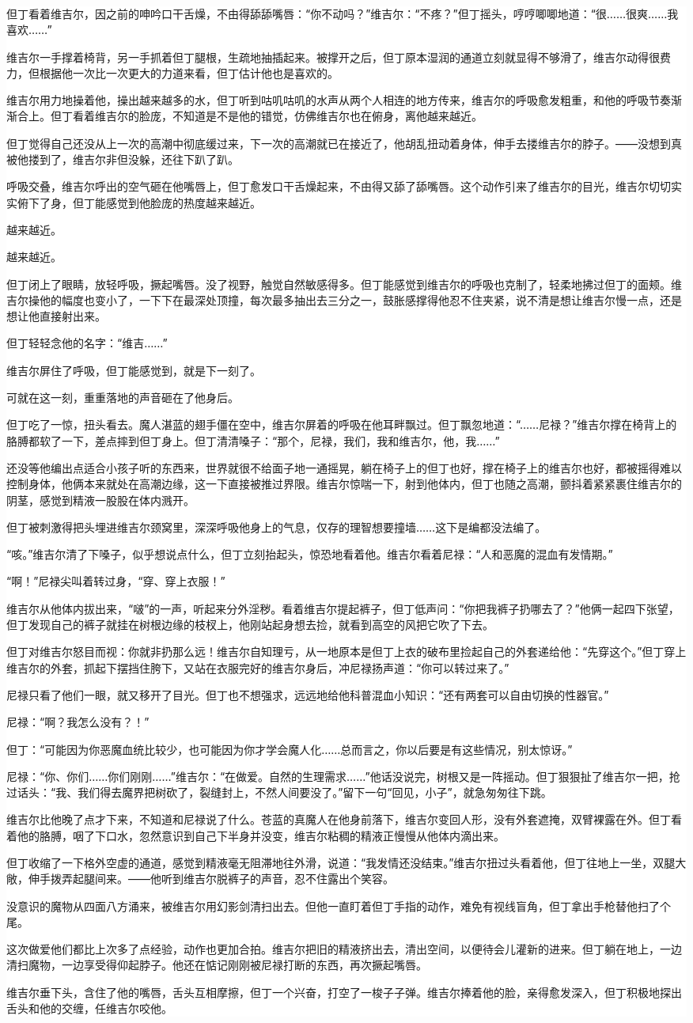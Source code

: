 但丁看着维吉尔，因之前的呻吟口干舌燥，不由得舔舔嘴唇：“你不动吗？”维吉尔：“不疼？”但丁摇头，哼哼唧唧地道：“很……很爽……我喜欢……”

维吉尔一手撑着椅背，另一手抓着但丁腿根，生疏地抽插起来。被撑开之后，但丁原本湿润的通道立刻就显得不够滑了，维吉尔动得很费力，但根据他一次比一次更大的力道来看，但丁估计他也是喜欢的。

维吉尔用力地操着他，操出越来越多的水，但丁听到咕叽咕叽的水声从两个人相连的地方传来，维吉尔的呼吸愈发粗重，和他的呼吸节奏渐渐合上。但丁看着维吉尔的脸庞，不知道是不是他的错觉，仿佛维吉尔也在俯身，离他越来越近。

但丁觉得自己还没从上一次的高潮中彻底缓过来，下一次的高潮就已在接近了，他胡乱扭动着身体，伸手去搂维吉尔的脖子。——没想到真被他搂到了，维吉尔非但没躲，还往下趴了趴。

呼吸交叠，维吉尔呼出的空气砸在他嘴唇上，但丁愈发口干舌燥起来，不由得又舔了舔嘴唇。这个动作引来了维吉尔的目光，维吉尔切切实实俯下了身，但丁能感觉到他脸庞的热度越来越近。

越来越近。

越来越近。

但丁闭上了眼睛，放轻呼吸，撅起嘴唇。没了视野，触觉自然敏感得多。但丁能感觉到维吉尔的呼吸也克制了，轻柔地拂过但丁的面颊。维吉尔操他的幅度也变小了，一下下在最深处顶撞，每次最多抽出去三分之一，鼓胀感撑得他忍不住夹紧，说不清是想让维吉尔慢一点，还是想让他直接射出来。

但丁轻轻念他的名字：“维吉……”

维吉尔屏住了呼吸，但丁能感觉到，就是下一刻了。



可就在这一刻，重重落地的声音砸在了他身后。

但丁吃了一惊，扭头看去。魔人湛蓝的翅手僵在空中，维吉尔屏着的呼吸在他耳畔飘过。但丁飘忽地道：“……尼禄？”维吉尔撑在椅背上的胳膊都软了一下，差点摔到但丁身上。但丁清清嗓子：“那个，尼禄，我们，我和维吉尔，他，我……”

还没等他编出点适合小孩子听的东西来，世界就很不给面子地一通摇晃，躺在椅子上的但丁也好，撑在椅子上的维吉尔也好，都被摇得难以控制身体，他俩本来就处在高潮边缘，这一下直接被推过界限。维吉尔惊喘一下，射到他体内，但丁也随之高潮，颤抖着紧紧裹住维吉尔的阴茎，感觉到精液一股股在体内溅开。

但丁被刺激得把头埋进维吉尔颈窝里，深深呼吸他身上的气息，仅存的理智想要撞墙……这下是编都没法编了。

“咳。”维吉尔清了下嗓子，似乎想说点什么，但丁立刻抬起头，惊恐地看着他。维吉尔看着尼禄：“人和恶魔的混血有发情期。”

“啊！”尼禄尖叫着转过身，“穿、穿上衣服！”

维吉尔从他体内拔出来，“啵”的一声，听起来分外淫秽。看着维吉尔提起裤子，但丁低声问：“你把我裤子扔哪去了？”他俩一起四下张望，但丁发现自己的裤子就挂在树根边缘的枝杈上，他刚站起身想去捡，就看到高空的风把它吹了下去。

但丁对维吉尔怒目而视：你就非扔那么远！维吉尔自知理亏，从一地原本是但丁上衣的破布里捡起自己的外套递给他：“先穿这个。”但丁穿上维吉尔的外套，抓起下摆挡住胯下，又站在衣服完好的维吉尔身后，冲尼禄扬声道：“你可以转过来了。”

尼禄只看了他们一眼，就又移开了目光。但丁也不想强求，远远地给他科普混血小知识：“还有两套可以自由切换的性器官。”

尼禄：“啊？我怎么没有？！”

但丁：“可能因为你恶魔血统比较少，也可能因为你才学会魔人化……总而言之，你以后要是有这些情况，别太惊讶。”

尼禄：“你、你们……你们刚刚……”维吉尔：“在做爱。自然的生理需求……”他话没说完，树根又是一阵摇动。但丁狠狠扯了维吉尔一把，抢过话头：“我、我们得去魔界把树砍了，裂缝封上，不然人间要没了。”留下一句“回见，小子”，就急匆匆往下跳。

维吉尔比他晚了点才下来，不知道和尼禄说了什么。苍蓝的真魔人在他身前落下，维吉尔变回人形，没有外套遮掩，双臂裸露在外。但丁看着他的胳膊，咽了下口水，忽然意识到自己下半身并没变，维吉尔粘稠的精液正慢慢从他体内滴出来。

但丁收缩了一下格外空虚的通道，感觉到精液毫无阻滞地往外滑，说道：“我发情还没结束。”维吉尔扭过头看着他，但丁往地上一坐，双腿大敞，伸手拨弄起腿间来。——他听到维吉尔脱裤子的声音，忍不住露出个笑容。

没意识的魔物从四面八方涌来，被维吉尔用幻影剑清扫出去。但他一直盯着但丁手指的动作，难免有视线盲角，但丁拿出手枪替他扫了个尾。

这次做爱他们都比上次多了点经验，动作也更加合拍。维吉尔把旧的精液挤出去，清出空间，以便待会儿灌新的进来。但丁躺在地上，一边清扫魔物，一边享受得仰起脖子。他还在惦记刚刚被尼禄打断的东西，再次撅起嘴唇。

维吉尔垂下头，含住了他的嘴唇，舌头互相摩擦，但丁一个兴奋，打空了一梭子子弹。维吉尔捧着他的脸，亲得愈发深入，但丁积极地探出舌头和他的交缠，任维吉尔咬他。
